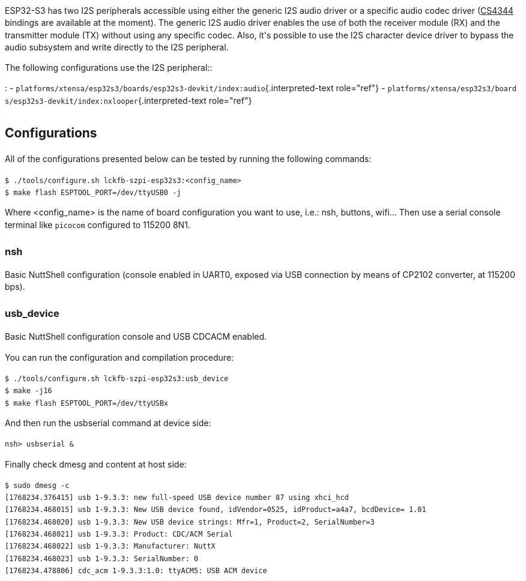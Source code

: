 ESP32-S3 has two I2S peripherals accessible using either the generic I2S
audio driver or a specific audio codec driver
([CS4344](https://www.cirrus.com/products/cs4344-45-48/) bindings are
available at the moment). The generic I2S audio driver enables the use
of both the receiver module (RX) and the transmitter module (TX) without
using any specific codec. Also, it\'s possible to use the I2S character
device driver to bypass the audio subsystem and write directly to the
I2S peripheral.

The following configurations use the I2S peripheral::

:   -   `platforms/xtensa/esp32s3/boards/esp32s3-devkit/index:audio`{.interpreted-text
        role="ref"}
    -   `platforms/xtensa/esp32s3/boards/esp32s3-devkit/index:nxlooper`{.interpreted-text
        role="ref"}

Configurations
--------------

All of the configurations presented below can be tested by running the
following commands:

    $ ./tools/configure.sh lckfb-szpi-esp32s3:<config_name>
    $ make flash ESPTOOL_PORT=/dev/ttyUSB0 -j

Where \<config\_name\> is the name of board configuration you want to
use, i.e.: nsh, buttons, wifi\... Then use a serial console terminal
like `picocom` configured to 115200 8N1.

### nsh

Basic NuttShell configuration (console enabled in UART0, exposed via USB
connection by means of CP2102 converter, at 115200 bps).

### usb\_device

Basic NuttShell configuration console and USB CDCACM enabled.

You can run the configuration and compilation procedure:

    $ ./tools/configure.sh lckfb-szpi-esp32s3:usb_device
    $ make -j16
    $ make flash ESPTOOL_PORT=/dev/ttyUSBx

And then run the usbserial command at device side:

    nsh> usbserial &

Finally check dmesg and content at host side:

    $ sudo dmesg -c
    [1768234.376415] usb 1-9.3.3: new full-speed USB device number 87 using xhci_hcd
    [1768234.468015] usb 1-9.3.3: New USB device found, idVendor=0525, idProduct=a4a7, bcdDevice= 1.01
    [1768234.468020] usb 1-9.3.3: New USB device strings: Mfr=1, Product=2, SerialNumber=3
    [1768234.468021] usb 1-9.3.3: Product: CDC/ACM Serial
    [1768234.468022] usb 1-9.3.3: Manufacturer: NuttX
    [1768234.468023] usb 1-9.3.3: SerialNumber: 0
    [1768234.478806] cdc_acm 1-9.3.3:1.0: ttyACM5: USB ACM device
